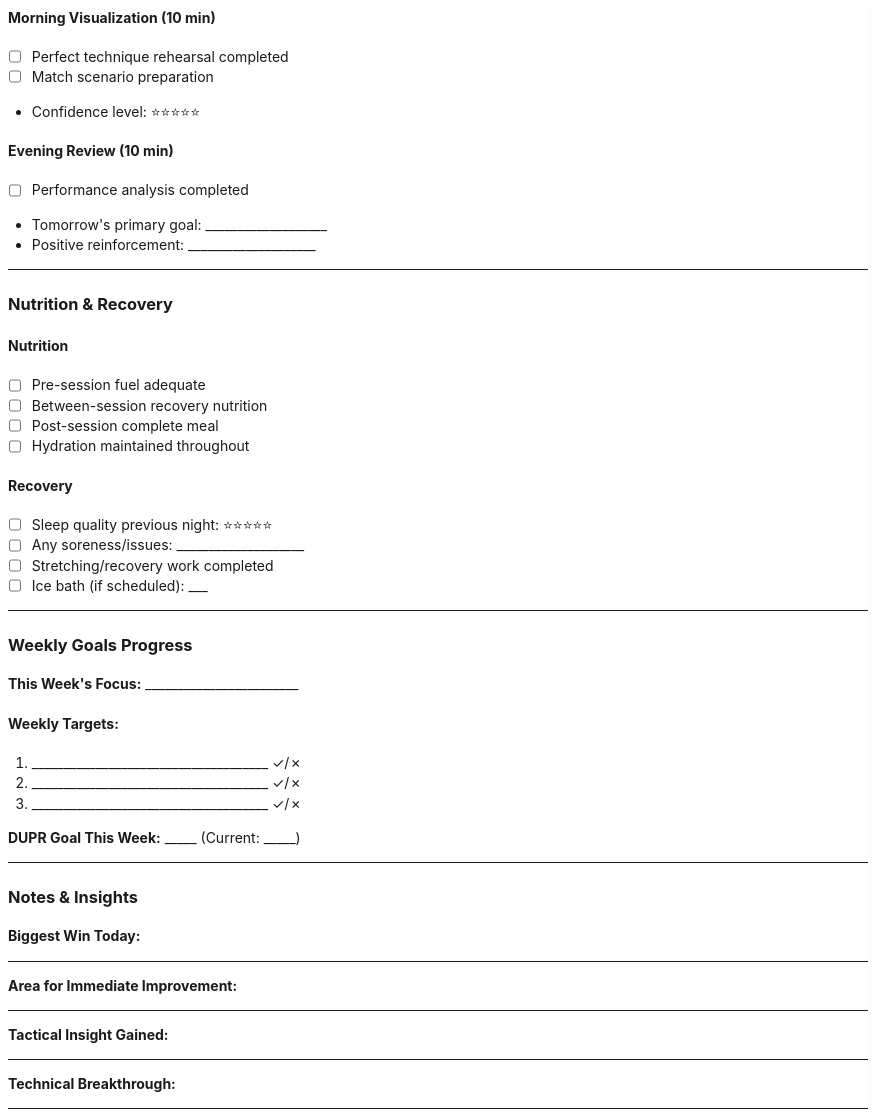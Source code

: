 #### Morning Visualization (10 min)
- [ ] Perfect technique rehearsal completed
- [ ] Match scenario preparation
- Confidence level: ⭐⭐⭐⭐⭐

#### Evening Review (10 min)
- [ ] Performance analysis completed
- Tomorrow's primary goal: ___________________
- Positive reinforcement: ____________________

---

### Nutrition & Recovery

#### Nutrition
- [ ] Pre-session fuel adequate
- [ ] Between-session recovery nutrition
- [ ] Post-session complete meal
- [ ] Hydration maintained throughout

#### Recovery
- [ ] Sleep quality previous night: ⭐⭐⭐⭐⭐
- [ ] Any soreness/issues: ____________________
- [ ] Stretching/recovery work completed
- [ ] Ice bath (if scheduled): ___

---

### Weekly Goals Progress

**This Week's Focus:** ________________________

#### Weekly Targets:
1. _____________________________________ ✓/✗
2. _____________________________________ ✓/✗
3. _____________________________________ ✓/✗

**DUPR Goal This Week:** _____ (Current: _____)

---

### Notes & Insights

**Biggest Win Today:**
___________________________________________

**Area for Immediate Improvement:**
___________________________________________

**Tactical Insight Gained:**
___________________________________________

**Technical Breakthrough:**
___________________________________________
